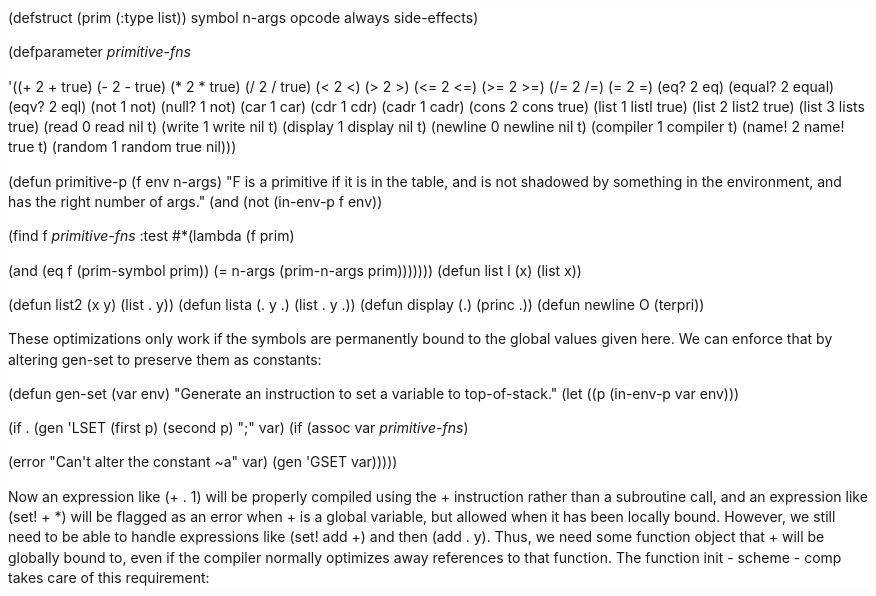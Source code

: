 (defstruct (prim (:type list)) 
symbol n-args opcode always side-effects) 

(defparameter *primitive-fns* 

'((+ 2 + true) (- 2 - true) (* 2 * true) (/ 2 / true) 
(< 2 <) (> 2 >) (<= 2 <=) (>= 2 >=) (/= 2 /=) (= 2 =) 
(eq? 2 eq) (equal? 2 equal) (eqv? 2 eql) 
(not 1 not) (null? 1 not) 
(car 1 car) (cdr 1 cdr) (cadr 1 cadr) (cons 2 cons true) 
(list 1 listl true) (list 2 list2 true) (list 3 lists true) 
(read 0 read nil t) (write 1 write nil t) (display 1 display nil t) 
(newline 0 newline nil t) (compiler 1 compiler t) 
(name! 2 name! true t) (random 1 random true nil))) 

(defun primitive-p (f env n-args) 
"F is a primitive if it is in the table, and is not shadowed 
by something in the environment, and has the right number of args." 
(and (not (in-env-p f env)) 

(find f *primitive-fns* 
:test #*(lambda (f prim) 

(and (eq f (prim-symbol prim)) 
(= n-args (prim-n-args prim))))))) 
(defun list l (x) (list x)) 

(defun list2 (x y) (list . y)) 
(defun lista (. y .) (list . y .)) 
(defun display (.) (princ .)) 
(defun newline O (terpri)) 

These optimizations only work if the symbols are permanently bound to the global 
values given here. We can enforce that by altering gen-set to preserve them as 
constants: 

(defun gen-set (var env) 
"Generate an instruction to set a variable to top-of-stack." 
(let ((p (in-env-p var env))) 

(if . 
(gen 'LSET (first p) (second p) ";" var) 
(if (assoc var *primitive-fns*) 

(error "Can't alter the constant ~a" var) 
(gen 'GSET var))))) 

<a id='page-805'></a>
Now an expression like (+ . 1) will be properly compiled using the + instruction 
rather than a subroutine call, and an expression like (set! + *) will be flagged as 
an error when + is a global variable, but allowed when it has been locally bound. 
However, we still need to be able to handle expressions like (set! add +) and then 
(add . y). Thus, we need some function object that + will be globally bound to, even 
if the compiler normally optimizes away references to that function. The function 
init - scheme - comp takes care of this requirement: 
